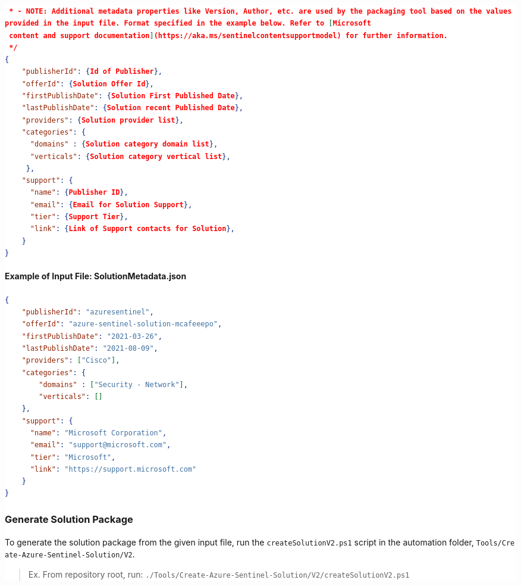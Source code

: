 ```json
 * - NOTE: Additional metadata properties like Version, Author, etc. are used by the packaging tool based on the values provided in the input file. Format specified in the example below. Refer to [Microsoft
 content and support documentation](https://aka.ms/sentinelcontentsupportmodel) for further information.
 */
{
    "publisherId": {Id of Publisher},
    "offerId": {Solution Offer Id},
    "firstPublishDate": {Solution First Published Date},
    "lastPublishDate": {Solution recent Published Date},
    "providers": {Solution provider list},
    "categories": {
      "domains" : {Solution category domain list},
      "verticals": {Solution category vertical list},
     },
    "support": {
      "name": {Publisher ID},
      "email": {Email for Solution Support},
      "tier": {Support Tier},
      "link": {Link of Support contacts for Solution},
    }
}

```

#### **Example of Input File: SolutionMetadata.json**

```json
{
	"publisherId": "azuresentinel",
	"offerId": "azure-sentinel-solution-mcafeeepo",
	"firstPublishDate": "2021-03-26",
	"lastPublishDate": "2021-08-09",
	"providers": ["Cisco"],
	"categories": {
		"domains" : ["Security - Network"],
		"verticals": []
	},
	"support": {
	  "name": "Microsoft Corporation",
	  "email": "support@microsoft.com",
	  "tier": "Microsoft",
	  "link": "https://support.microsoft.com"
	}
} 
```

### Generate Solution Package

To generate the solution package from the given input file, run the `createSolutionV2.ps1` script in the automation folder, `Tools/Create-Azure-Sentinel-Solution/V2`.
> Ex. From repository root, run: `./Tools/Create-Azure-Sentinel-Solution/V2/createSolutionV2.ps1`
